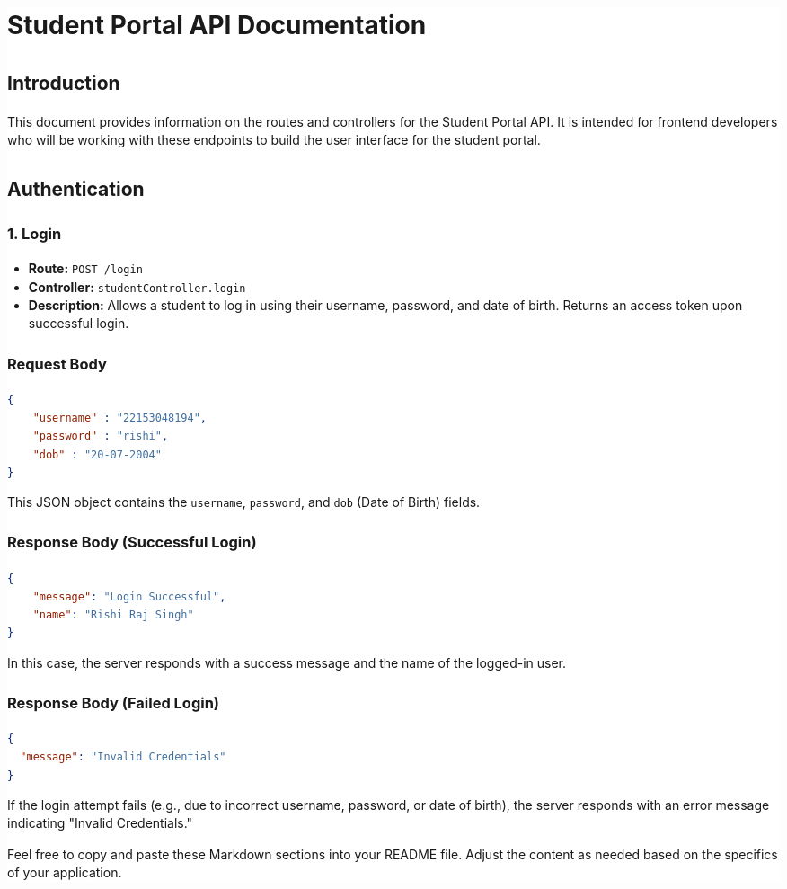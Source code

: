 # Student Portal API Documentation

## Introduction
This document provides information on the routes and controllers for the Student Portal API. It is intended for frontend developers who will be working with these endpoints to build the user interface for the student portal.

## Authentication

### 1. Login
- **Route:** `POST /login`
- **Controller:** `studentController.login`
- **Description:** Allows a student to log in using their username, password, and date of birth. Returns an access token upon successful login.

### Request Body

```json
{
    "username" : "22153048194",
    "password" : "rishi",
    "dob" : "20-07-2004"
}
```

This JSON object contains the `username`, `password`, and `dob` (Date of Birth) fields.

### Response Body (Successful Login)

```json
{
    "message": "Login Successful",
    "name": "Rishi Raj Singh"
}
```

In this case, the server responds with a success message and the name of the logged-in user.

### Response Body (Failed Login)

```json
{
  "message": "Invalid Credentials"
}
```

If the login attempt fails (e.g., due to incorrect username, password, or date of birth), the server responds with an error message indicating "Invalid Credentials."

Feel free to copy and paste these Markdown sections into your README file. Adjust the content as needed based on the specifics of your application.
